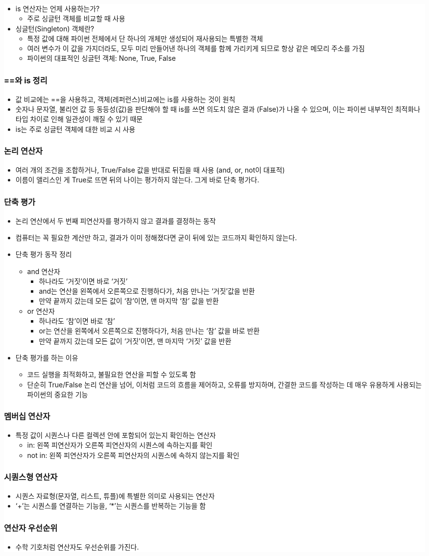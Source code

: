 - is 연산자는 언제 사용하는가?
    - 주로 싱글턴 객체를 비교할 때 사용
- 싱글턴(Singleton) 객체란?
    - 특정 값에 대해 파이썬 전체에서 단 하나의 개체만 생성되어 재사용되는 특별한 객체
    - 여러 변수가 이 값을 가지더라도, 모두 미리 만들어낸 하나의 객체를 함께 가리키게 되므로 항상 같은 메모리 주소를 가짐
    - 파이썬의 대표적인 싱글턴 객체: None, True, False

### ==와 is 정리

- 값 비교에는 ==을 사용하고, 객체(레퍼런스)비교에는 is를 사용하는 것이 원칙
- 숫자나 문자열, 불리언 값 등 동등성(값)을 판단해야 할 때 is를 쓰면 의도치 않은 결과 (False)가 나올 수 있으며, 이는 파이썬 내부적인 최적화나 타입 차이로 인해 일관성이 깨질 수 있기 때문
- is는 주로 싱글턴 객체에 대한 비교 시 사용

### 논리 연산자

- 여러 개의 조건을 조합하거나, True/False 값을 반대로 뒤집을 때 사용 (and, or, not이 대표적)
- 이름이 앨리스인 게 True로 뜨면 뒤의 나이는 평가하지 않는다. 그게 바로 단축 평가다.

### 단축 평가

- 논리 연산에서 두 번째 피연산자를 평가하지 않고 결과를 결정하는 동작
- 컴퓨터는 꼭 필요한 계산만 하고, 결과가 이미 정해졌다면 굳이 뒤에 있는 코드까지 확인하지 않는다.

- 단축 평가 동작 정리
    - and 연산자
        - 하나라도 ‘거짓’이면 바로 ‘거짓’
        - and는 연산을 왼쪽에서 오른쪽으로 진행하다가, 처음 만나는 ‘거짓’값을 반환
        - 만약 끝까지 갔는데 모든 값이 ‘참’이면, 맨 마지막 ‘참’ 값을 반환
    - or 연산자
        - 하나라도 ‘참’이면 바로 ‘참’
        - or는 연산을 왼쪽에서 오른쪽으로 진행하다가, 처음 만나는 ‘참’ 값을 바로 반환
        - 만약 끝까지 갔는데 모든 값이 ‘거짓’이면, 맨 마지막 ‘거짓’ 값을 반환

- 단축 평가를 하는 이유
    - 코드 실행을 최적화하고, 불필요한 연산을 피할 수 있도록 함
    - 단순히 True/False 논리 연산을 넘어, 이처럼 코드의 흐름을 제어하고, 오류를 방지하며, 간결한 코드를 작성하는 데 매우 유용하게 사용되는 파이썬의 중요한 기능

### 멤버십 연산자

- 특정 값이 시퀀스나 다른 컬렉션 안에 포함되어 있는지 확인하는 연산자
  - in: 왼쪽 피연산자가 오른쪽 피연산자의 시퀀스에 속하는지를 확인
  - not in: 왼쪽 피연산자가 오른쪽 피연산자의 시퀀스에 속하지 않는지를 확인

### 시퀀스형 연산자

- 시퀀스 자료형(문자열, 리스트, 튜플)에 특별한 의미로 사용되는 연산자
- ‘+’는 시퀀스를 연결하는 기능을, ‘*’는 시퀀스를 반복하는 기능을 함


### 연산자 우선순위

- 수학 기호처럼 연산자도 우선순위를 가진다.
    